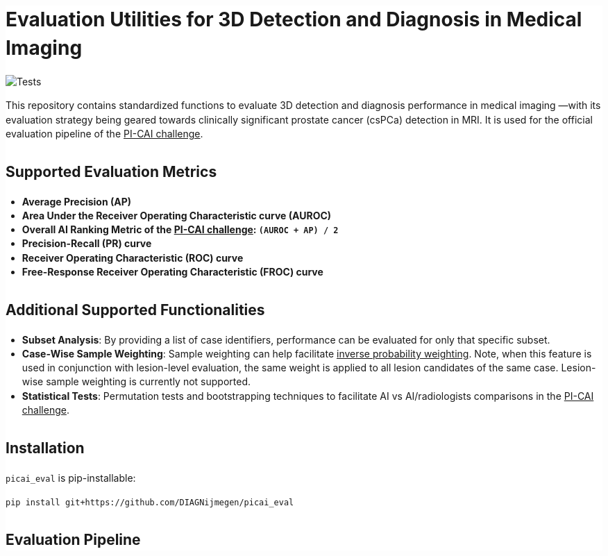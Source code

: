# Evaluation Utilities for 3D Detection and Diagnosis in Medical Imaging
![Tests](https://github.com/DIAGNijmegen/picai_eval/actions/workflows/tests.yml/badge.svg)

This repository contains standardized functions to evaluate 3D detection and diagnosis performance in medical imaging —with its evaluation strategy being geared towards clinically significant prostate cancer (csPCa) detection in MRI. It is used for the official evaluation pipeline of the [PI-CAI challenge](https://pi-cai.grand-challenge.org/).

## Supported Evaluation Metrics
- **Average Precision (AP)**
- **Area Under the Receiver Operating Characteristic curve (AUROC)**
- **Overall AI Ranking Metric of the [PI-CAI challenge](https://pi-cai.grand-challenge.org/): `(AUROC + AP) / 2`**
- **Precision-Recall (PR) curve**
- **Receiver Operating Characteristic (ROC) curve**
- **Free-Response Receiver Operating Characteristic (FROC) curve**

## Additional Supported Functionalities
- **Subset Analysis**: By providing a list of case identifiers, performance can be evaluated for only that specific subset.
- **Case-Wise Sample Weighting**: Sample weighting can help facilitate [inverse probability weighting](https://www.bmj.com/content/352/bmj.i189). Note, when this feature is used in conjunction with lesion-level evaluation, the same weight is applied to all lesion candidates of the same case. Lesion-wise sample weighting is currently not supported.
- **Statistical Tests**: Permutation tests and bootstrapping techniques to facilitate AI vs AI/radiologists comparisons in the [PI-CAI challenge](https://pi-cai.grand-challenge.org/).

## Installation
`picai_eval` is pip-installable:

`pip install git+https://github.com/DIAGNijmegen/picai_eval`

## Evaluation Pipeline